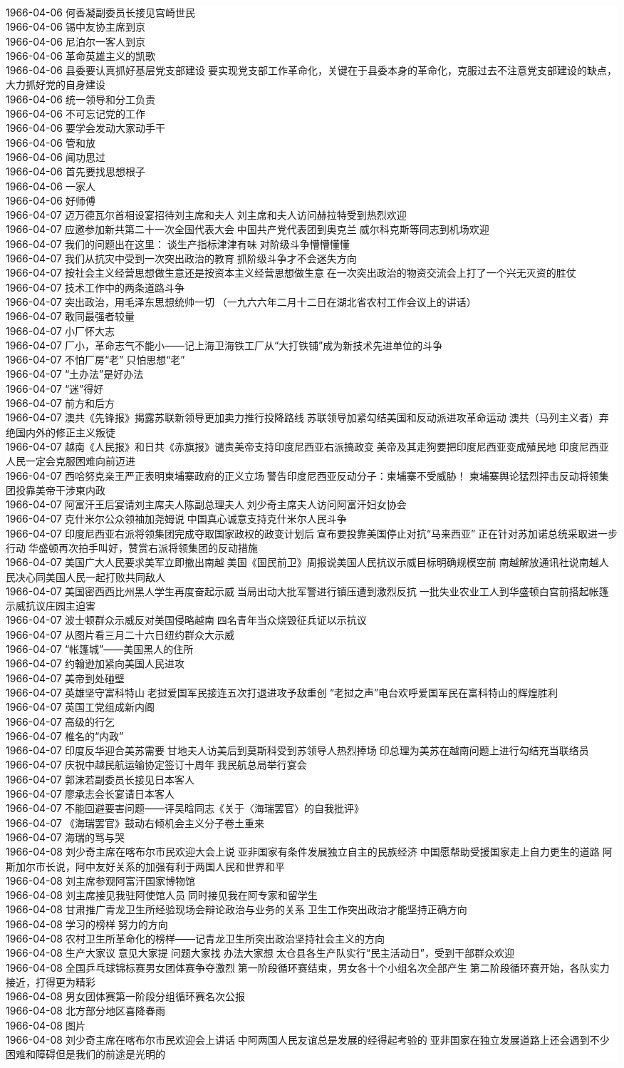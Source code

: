1966-04-06 何香凝副委员长接见宫崎世民  
1966-04-06 锡中友协主席到京  
1966-04-06 尼泊尔一客人到京  
1966-04-06 革命英雄主义的凯歌  
1966-04-06 县委要认真抓好基层党支部建设  要实现党支部工作革命化，关键在于县委本身的革命化，克服过去不注意党支部建设的缺点，大力抓好党的自身建设  
1966-04-06 统一领导和分工负责  
1966-04-06 不可忘记党的工作  
1966-04-06 要学会发动大家动手干  
1966-04-06 管和放  
1966-04-06 闻功思过  
1966-04-06 首先要找思想根子  
1966-04-06 一家人  
1966-04-06 好师傅  
1966-04-07 迈万德瓦尔首相设宴招待刘主席和夫人  刘主席和夫人访问赫拉特受到热烈欢迎  
1966-04-07 应邀参加新共第二十一次全国代表大会  中国共产党代表团到奥克兰  威尔科克斯等同志到机场欢迎  
1966-04-07 我们的问题出在这里：  谈生产指标津津有味  对阶级斗争懵懵懂懂  
1966-04-07 我们从抗灾中受到一次突出政治的教育  抓阶级斗争才不会迷失方向  
1966-04-07 按社会主义经营思想做生意还是按资本主义经营思想做生意  在一次突出政治的物资交流会上打了一个兴无灭资的胜仗  
1966-04-07 技术工作中的两条道路斗争  
1966-04-07 突出政治，用毛泽东思想统帅一切  （一九六六年二月十二日在湖北省农村工作会议上的讲话）  
1966-04-07 敢同最强者较量  
1966-04-07 小厂怀大志  
1966-04-07 厂小，革命志气不能小——记上海卫海铁工厂从“大打铁铺”成为新技术先进单位的斗争  
1966-04-07 不怕厂房“老”  只怕思想“老”  
1966-04-07 “土办法”是好办法  
1966-04-07 “迷”得好  
1966-04-07 前方和后方  
1966-04-07 澳共《先锋报》揭露苏联新领导更加卖力推行投降路线  苏联领导加紧勾结美国和反动派进攻革命运动  澳共（马列主义者）弃绝国内外的修正主义叛徒  
1966-04-07 越南《人民报》和日共《赤旗报》谴责美帝支持印度尼西亚右派搞政变  美帝及其走狗要把印度尼西亚变成殖民地  印度尼西亚人民一定会克服困难向前迈进  
1966-04-07 西哈努克亲王严正表明柬埔寨政府的正义立场  警告印度尼西亚反动分子：柬埔寨不受威胁！  柬埔寨舆论猛烈抨击反动将领集团投靠美帝干涉柬内政  
1966-04-07 阿富汗王后宴请刘主席夫人陈副总理夫人  刘少奇主席夫人访问阿富汗妇女协会  
1966-04-07 克什米尔公众领袖加尧姆说  中国真心诚意支持克什米尔人民斗争  
1966-04-07 印度尼西亚右派将领集团完成夺取国家政权的政变计划后  宣布要投靠美国停止对抗“马来西亚”  正在针对苏加诺总统采取进一步行动  华盛顿再次拍手叫好，赞赏右派将领集团的反动措施  
1966-04-07 美国广大人民要求美军立即撤出南越  美国《国民前卫》周报说美国人民抗议示威目标明确规模空前  南越解放通讯社说南越人民决心同美国人民一起打败共同敌人  
1966-04-07 美国密西西比州黑人学生再度奋起示威  当局出动大批军警进行镇压遭到激烈反抗  一批失业农业工人到华盛顿白宫前搭起帐篷示威抗议庄园主迫害  
1966-04-07 波士顿群众示威反对美国侵略越南  四名青年当众烧毁征兵证以示抗议  
1966-04-07 从图片看三月二十六日纽约群众大示威  
1966-04-07 “帐篷城”——美国黑人的住所  
1966-04-07 约翰逊加紧向美国人民进攻  
1966-04-07 美帝到处碰壁  
1966-04-07 英雄坚守富科特山  老挝爱国军民接连五次打退进攻予敌重创  “老挝之声”电台欢呼爱国军民在富科特山的辉煌胜利  
1966-04-07 英国工党组成新内阁  
1966-04-07 高级的行乞  
1966-04-07 椎名的“内政”  
1966-04-07 印度反华迎合美苏需要  甘地夫人访美后到莫斯科受到苏领导人热烈捧场  印总理为美苏在越南问题上进行勾结充当联络员  
1966-04-07 庆祝中越民航运输协定签订十周年  我民航总局举行宴会  
1966-04-07 郭沫若副委员长接见日本客人  
1966-04-07 廖承志会长宴请日本客人  
1966-04-07 不能回避要害问题——评吴晗同志《关于〈海瑞罢官〉的自我批评》  
1966-04-07 《海瑞罢官》鼓动右倾机会主义分子卷土重来  
1966-04-07 海瑞的骂与哭  
1966-04-08 刘少奇主席在喀布尔市民欢迎大会上说  亚非国家有条件发展独立自主的民族经济  中国愿帮助受援国家走上自力更生的道路  阿斯加尔市长说，阿中友好关系的加强有利于两国人民和世界和平  
1966-04-08 刘主席参观阿富汗国家博物馆  
1966-04-08 刘主席接见我驻阿使馆人员  同时接见我在阿专家和留学生  
1966-04-08 甘肃推广青龙卫生所经验现场会辩论政治与业务的关系  卫生工作突出政治才能坚持正确方向  
1966-04-08 学习的榜样  努力的方向  
1966-04-08 农村卫生所革命化的榜样——记青龙卫生所突出政治坚持社会主义的方向  
1966-04-08 生产大家议  意见大家提  问题大家找  办法大家想  太仓县各生产队实行“民主活动日”，受到干部群众欢迎  
1966-04-08 全国乒乓球锦标赛男女团体赛争夺激烈  第一阶段循环赛结束，男女各十个小组名次全部产生  第二阶段循环赛开始，各队实力接近，打得更为精彩  
1966-04-08 男女团体赛第一阶段分组循环赛名次公报  
1966-04-08 北方部分地区喜降春雨  
1966-04-08 图片  
1966-04-08 刘少奇主席在喀布尔市民欢迎会上讲话  中阿两国人民友谊总是发展的经得起考验的  亚非国家在独立发展道路上还会遇到不少困难和障碍但是我们的前途是光明的  
